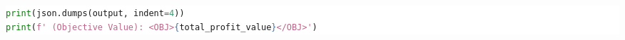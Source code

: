 ```python
print(json.dumps(output, indent=4))
print(f' (Objective Value): <OBJ>{total_profit_value}</OBJ>')
```

